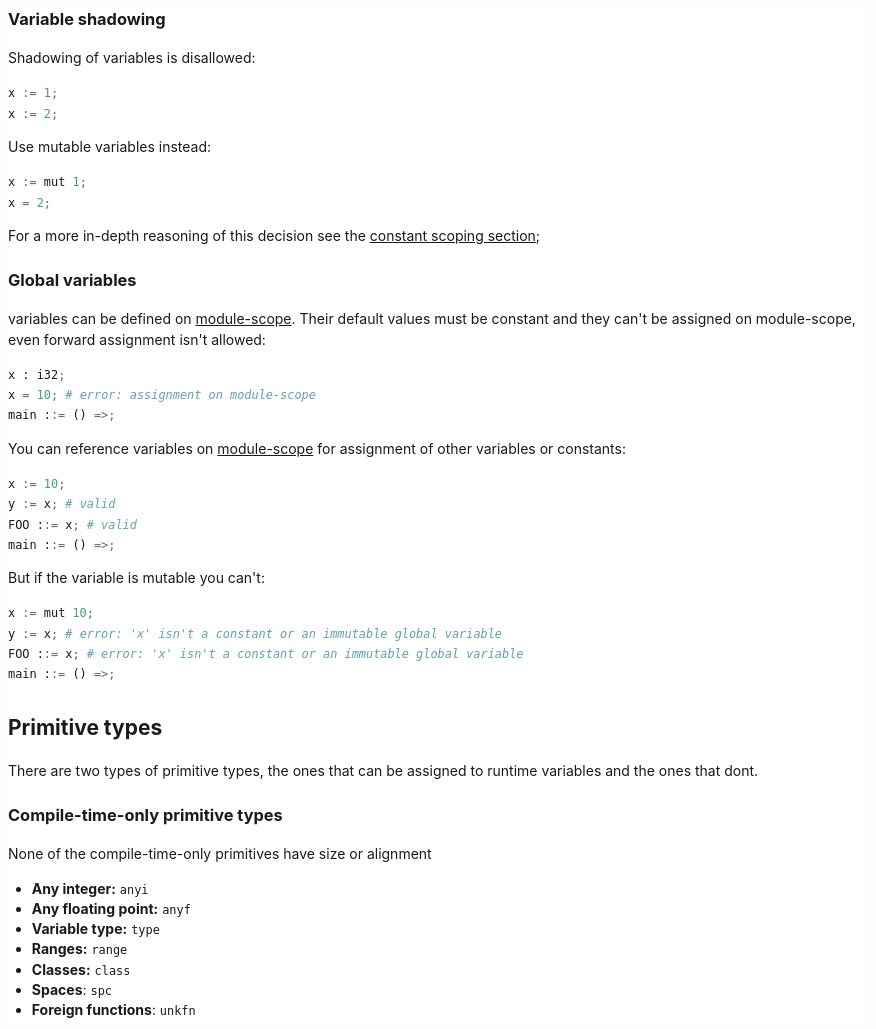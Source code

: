 ### Variable shadowing
Shadowing of variables is disallowed:
```py
x := 1;
x := 2;
```

Use mutable variables instead:
```py
x := mut 1;
x = 2;
```

For a more in-depth reasoning of this decision see the [constant scoping section](#Constant-scoping);

### Global variables
variables can be defined on [module-scope](#Scoping). Their default values must be constant and they can't be assigned on module-scope, even forward assignment isn't allowed:
```py
x : i32;
x = 10; # error: assignment on module-scope
main ::= () =>;
```

You can reference variables on [module-scope](#Scoping) for assignment of other variables or constants:
```py
x := 10;
y := x; # valid
FOO ::= x; # valid
main ::= () =>;
```

But if the variable is mutable you can't:
```py
x := mut 10;
y := x; # error: 'x' isn't a constant or an immutable global variable
FOO ::= x; # error: 'x' isn't a constant or an immutable global variable
main ::= () =>;
```

## Primitive types
There are two types of primitive types, the ones that can be assigned to runtime variables and the ones that dont.

### Compile-time-only primitive types
None of the compile-time-only primitives have size or alignment
- __Any integer:__ `anyi`
- __Any floating point:__ `anyf`
- __Variable type:__ `type`
- __Ranges:__ `range`
- __Classes:__ `class`
- __Spaces__: `spc`
- __Foreign functions__: `unkfn`

